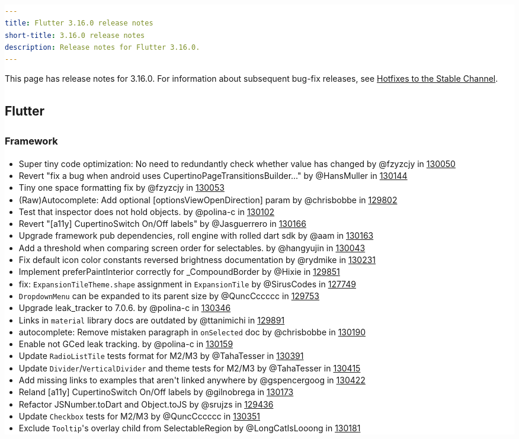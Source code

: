 ```yaml
---
title: Flutter 3.16.0 release notes
short-title: 3.16.0 release notes
description: Release notes for Flutter 3.16.0.
---
```


This page has release notes for 3.16.0.
For information about subsequent bug-fix releases,
see [Hotfixes to the Stable Channel][].

[Hotfixes to the Stable Channel]: {{site.github}}/flutter/flutter/wiki/Hotfixes-to-the-Stable-Channel

## Flutter

### Framework

* Super tiny code optimization: No need to redundantly check whether value has changed by @fzyzcjy in [130050](https://github.com/flutter/flutter/pull/130050)
* Revert "fix a bug when android uses CupertinoPageTransitionsBuilder..." by @HansMuller in [130144](https://github.com/flutter/flutter/pull/130144)
* Tiny one space formatting fix by @fzyzcjy in [130053](https://github.com/flutter/flutter/pull/130053)
* (Raw)Autocomplete: Add optional [optionsViewOpenDirection] param by @chrisbobbe in [129802](https://github.com/flutter/flutter/pull/129802)
* Test that inspector does not hold objects. by @polina-c in [130102](https://github.com/flutter/flutter/pull/130102)
* Revert "[a11y] CupertinoSwitch On/Off labels" by @Jasguerrero in [130166](https://github.com/flutter/flutter/pull/130166)
* Upgrade framework pub dependencies, roll engine with rolled dart sdk by @aam in [130163](https://github.com/flutter/flutter/pull/130163)
* Add a threshold when comparing screen order for selectables. by @hangyujin in [130043](https://github.com/flutter/flutter/pull/130043)
* Fix default icon color constants reversed brightness documentation by @rydmike in [130231](https://github.com/flutter/flutter/pull/130231)
* Implement preferPaintInterior correctly for _CompoundBorder by @Hixie in [129851](https://github.com/flutter/flutter/pull/129851)
* fix: `ExpansionTileTheme.shape` assignment in `ExpansionTile` by @SirusCodes in [127749](https://github.com/flutter/flutter/pull/127749)
* `DropdownMenu` can be expanded to its parent size by @QuncCccccc in [129753](https://github.com/flutter/flutter/pull/129753)
* Upgrade leak_tracker to 7.0.6. by @polina-c in [130346](https://github.com/flutter/flutter/pull/130346)
* Links in `material` library docs are outdated by @ttanimichi in [129891](https://github.com/flutter/flutter/pull/129891)
* autocomplete: Remove mistaken paragraph in `onSelected` doc by @chrisbobbe in [130190](https://github.com/flutter/flutter/pull/130190)
* Enable not GCed leak tracking. by @polina-c in [130159](https://github.com/flutter/flutter/pull/130159)
* Update `RadioListTile` tests format for M2/M3 by @TahaTesser in [130391](https://github.com/flutter/flutter/pull/130391)
* Update `Divider`/`VerticalDivider` and theme tests for M2/M3 by @TahaTesser in [130415](https://github.com/flutter/flutter/pull/130415)
* Add missing links to examples that aren't linked anywhere by @gspencergoog in [130422](https://github.com/flutter/flutter/pull/130422)
* Reland [a11y] CupertinoSwitch On/Off labels by @gilnobrega in [130173](https://github.com/flutter/flutter/pull/130173)
* Refactor JSNumber.toDart and Object.toJS by @srujzs in [129436](https://github.com/flutter/flutter/pull/129436)
* Update `Checkbox` tests for M2/M3 by @QuncCccccc in [130351](https://github.com/flutter/flutter/pull/130351)
* Exclude `Tooltip`'s overlay child from SelectableRegion by @LongCatIsLooong in [130181](https://github.com/flutter/flutter/pull/130181)